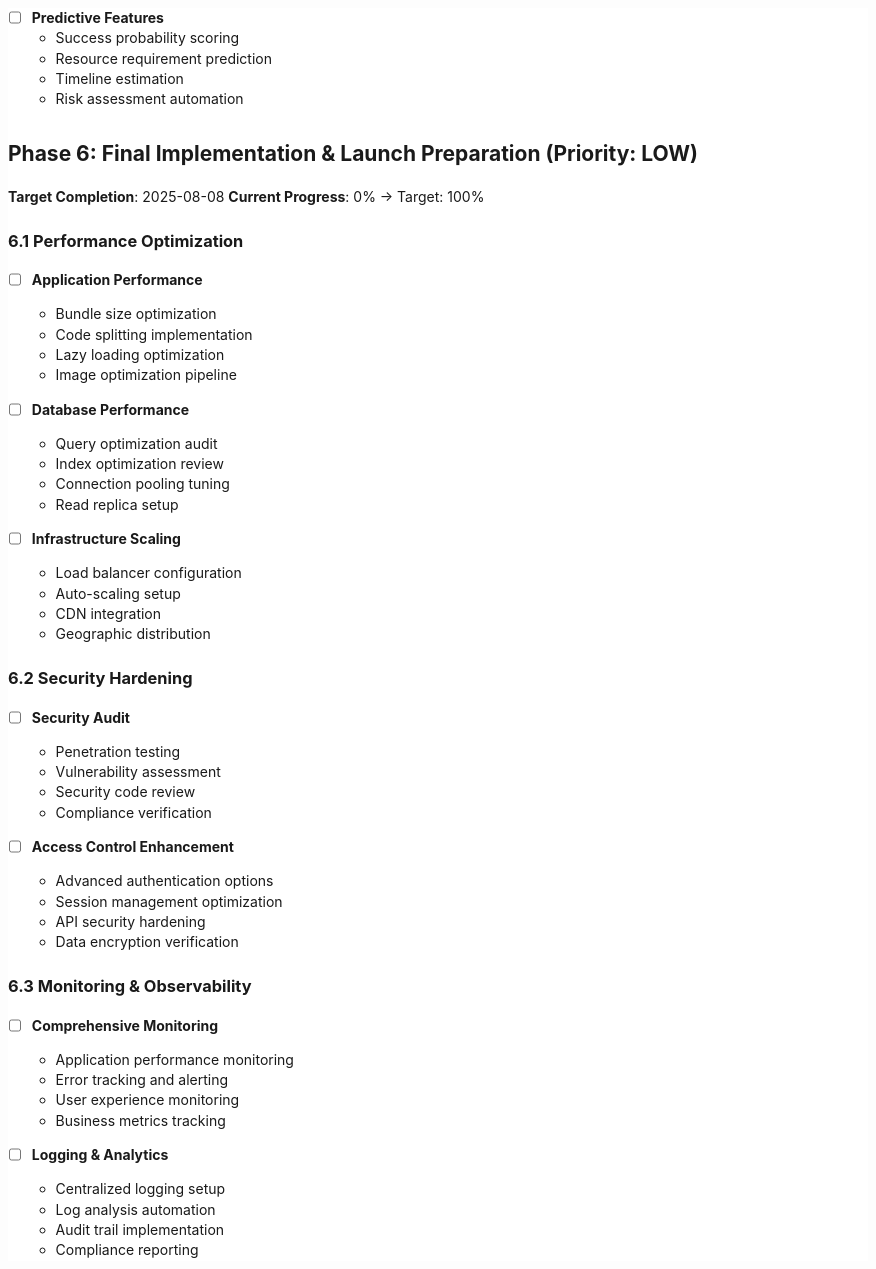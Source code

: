- [ ] **Predictive Features**
  - Success probability scoring
  - Resource requirement prediction
  - Timeline estimation
  - Risk assessment automation

## Phase 6: Final Implementation & Launch Preparation (Priority: LOW)
**Target Completion**: 2025-08-08
**Current Progress**: 0% → Target: 100%

### 6.1 Performance Optimization
- [ ] **Application Performance**
  - Bundle size optimization
  - Code splitting implementation
  - Lazy loading optimization
  - Image optimization pipeline

- [ ] **Database Performance**
  - Query optimization audit
  - Index optimization review
  - Connection pooling tuning
  - Read replica setup

- [ ] **Infrastructure Scaling**
  - Load balancer configuration
  - Auto-scaling setup
  - CDN integration
  - Geographic distribution

### 6.2 Security Hardening
- [ ] **Security Audit**
  - Penetration testing
  - Vulnerability assessment
  - Security code review
  - Compliance verification

- [ ] **Access Control Enhancement**
  - Advanced authentication options
  - Session management optimization
  - API security hardening
  - Data encryption verification

### 6.3 Monitoring & Observability
- [ ] **Comprehensive Monitoring**
  - Application performance monitoring
  - Error tracking and alerting
  - User experience monitoring
  - Business metrics tracking

- [ ] **Logging & Analytics**
  - Centralized logging setup
  - Log analysis automation
  - Audit trail implementation
  - Compliance reporting
